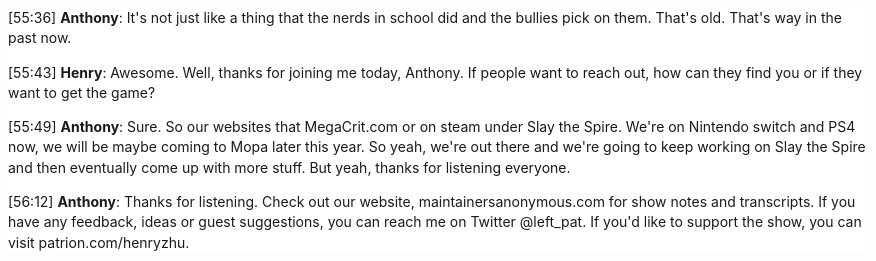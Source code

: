 [55:36] **Anthony**: It's not just like a thing that the nerds in school did and the bullies pick on them. That's old. That's way in the past now.

[55:43] **Henry**: Awesome. Well, thanks for joining me today, Anthony. If people want to reach out, how can they find you or if they want to get the game?

[55:49] **Anthony**: Sure. So our websites that MegaCrit.com or on steam under Slay the Spire. We're on Nintendo switch and PS4 now, we will be maybe coming to Mopa later this year. So yeah, we're out there and we're going to keep working on Slay the Spire and then eventually come up with more stuff. But yeah, thanks for listening everyone.

[56:12] **Anthony**: Thanks for listening. Check out our website, maintainersanonymous.com for show notes and transcripts. If you have any feedback, ideas or guest suggestions, you can reach me on Twitter @left_pat. If you'd like to support the show, you can visit patrion.com/henryzhu.
